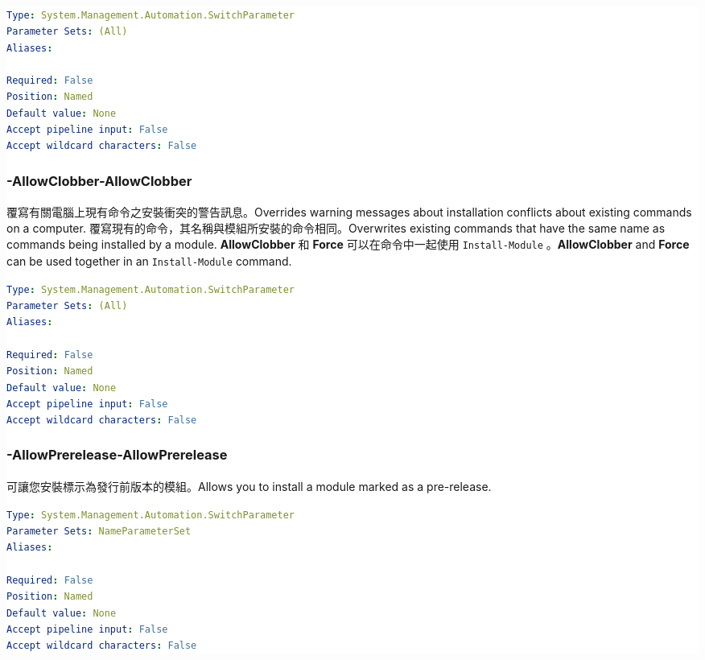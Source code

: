 ```yaml
Type: System.Management.Automation.SwitchParameter
Parameter Sets: (All)
Aliases:

Required: False
Position: Named
Default value: None
Accept pipeline input: False
Accept wildcard characters: False
```

### <span data-ttu-id="5cd5e-150">-AllowClobber</span><span class="sxs-lookup"><span data-stu-id="5cd5e-150">-AllowClobber</span></span>

<span data-ttu-id="5cd5e-151">覆寫有關電腦上現有命令之安裝衝突的警告訊息。</span><span class="sxs-lookup"><span data-stu-id="5cd5e-151">Overrides warning messages about installation conflicts about existing commands on a computer.</span></span>
<span data-ttu-id="5cd5e-152">覆寫現有的命令，其名稱與模組所安裝的命令相同。</span><span class="sxs-lookup"><span data-stu-id="5cd5e-152">Overwrites existing commands that have the same name as commands being installed by a module.</span></span>
<span data-ttu-id="5cd5e-153">**AllowClobber** 和 **Force** 可以在命令中一起使用 `Install-Module` 。</span><span class="sxs-lookup"><span data-stu-id="5cd5e-153">**AllowClobber** and **Force** can be used together in an `Install-Module` command.</span></span>

```yaml
Type: System.Management.Automation.SwitchParameter
Parameter Sets: (All)
Aliases:

Required: False
Position: Named
Default value: None
Accept pipeline input: False
Accept wildcard characters: False
```

### <span data-ttu-id="5cd5e-154">-AllowPrerelease</span><span class="sxs-lookup"><span data-stu-id="5cd5e-154">-AllowPrerelease</span></span>

<span data-ttu-id="5cd5e-155">可讓您安裝標示為發行前版本的模組。</span><span class="sxs-lookup"><span data-stu-id="5cd5e-155">Allows you to install a module marked as a pre-release.</span></span>

```yaml
Type: System.Management.Automation.SwitchParameter
Parameter Sets: NameParameterSet
Aliases:

Required: False
Position: Named
Default value: None
Accept pipeline input: False
Accept wildcard characters: False
```
